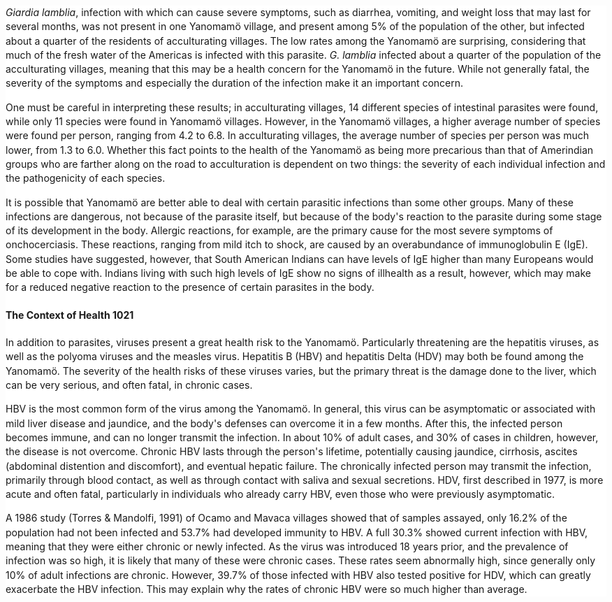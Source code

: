 *Giardia lamblia*, infection with which can cause severe symptoms, such as diarrhea, vomiting, and weight loss that may last for several months, was not present in one Yanomamö village, and present among 5% of the population of the other, but infected about a quarter of the residents of acculturating villages. The low rates among the Yanomamö are surprising, considering that much of the fresh water of the Americas is infected with this parasite. *G. lamblia* infected about a quarter of the population of the acculturating villages, meaning that this may be a health concern for the Yanomamö in the future. While not generally fatal, the severity of the symptoms and especially the duration of the infection make it an important concern.

One must be careful in interpreting these results; in acculturating villages, 14 different species of intestinal parasites were found, while only 11 species were found in Yanomamö villages. However, in the Yanomamö villages, a higher average number of species were found per person, ranging from 4.2 to 6.8. In acculturating villages, the average number of species per person was much lower, from 1.3 to 6.0. Whether this fact points to the health of the Yanomamö as being more precarious than that of Amerindian groups who are farther along on the road to acculturation is dependent on two things: the severity of each individual infection and the pathogenicity of each species.

It is possible that Yanomamö are better able to deal with certain parasitic infections than some other groups. Many of these infections are dangerous, not because of the parasite itself, but because of the body's reaction to the parasite during some stage of its development in the body. Allergic reactions, for example, are the primary cause for the most severe symptoms of onchocerciasis. These reactions, ranging from mild itch to shock, are caused by an overabundance of immunoglobulin E (IgE). Some studies have suggested, however, that South American Indians can have levels of IgE higher than many Europeans would be able to cope with. Indians living with such high levels of IgE show no signs of illhealth as a result, however, which may make for a reduced negative reaction to the presence of certain parasites in the body.

#### **The Context of Health 1021**

In addition to parasites, viruses present a great health risk to the Yanomamö. Particularly threatening are the hepatitis viruses, as well as the polyoma viruses and the measles virus. Hepatitis B (HBV) and hepatitis Delta (HDV) may both be found among the Yanomamö. The severity of the health risks of these viruses varies, but the primary threat is the damage done to the liver, which can be very serious, and often fatal, in chronic cases.

HBV is the most common form of the virus among the Yanomamö. In general, this virus can be asymptomatic or associated with mild liver disease and jaundice, and the body's defenses can overcome it in a few months. After this, the infected person becomes immune, and can no longer transmit the infection. In about 10% of adult cases, and 30% of cases in children, however, the disease is not overcome. Chronic HBV lasts through the person's lifetime, potentially causing jaundice, cirrhosis, ascites (abdominal distention and discomfort), and eventual hepatic failure. The chronically infected person may transmit the infection, primarily through blood contact, as well as through contact with saliva and sexual secretions. HDV, first described in 1977, is more acute and often fatal, particularly in individuals who already carry HBV, even those who were previously asymptomatic.

A 1986 study (Torres & Mandolfi, 1991) of Ocamo and Mavaca villages showed that of samples assayed, only 16.2% of the population had not been infected and 53.7% had developed immunity to HBV. A full 30.3% showed current infection with HBV, meaning that they were either chronic or newly infected. As the virus was introduced 18 years prior, and the prevalence of infection was so high, it is likely that many of these were chronic cases. These rates seem abnormally high, since generally only 10% of adult infections are chronic. However, 39.7% of those infected with HBV also tested positive for HDV, which can greatly exacerbate the HBV infection. This may explain why the rates of chronic HBV were so much higher than average.
